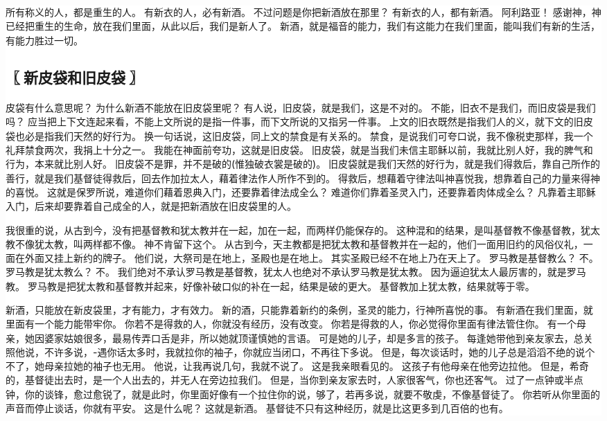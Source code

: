所有称义的人，都是重生的人。
有新衣的人，必有新酒。
不过问题是你把新酒放在那里？
有新衣的人，都有新酒。
阿利路亚！
感谢神，神已经把重生的生命，放在我们里面，从此以后，我们是新人了。
新酒，就是福音的能力，我们有这能力在我们里面，能叫我们有新的生活，有能力胜过一切。

## 〖 新皮袋和旧皮袋 〗

皮袋有什么意思呢？
为什么新酒不能放在旧皮袋里呢？
有人说，旧皮袋，就是我们，这是不对的。
不能，旧衣不是我们，而旧皮袋是我们吗？
应当把上下文连起来看，不能上文所说的是指一件事，而下文所说的又指另一件事。
上文的旧衣既然是指我们人的义，就下文的旧皮袋也必是指我们天然的好行为。
换一句话说，这旧皮袋，同上文的禁食是有关系的。
禁食，是说我们可夸口说，我不像税吏那样，我一个礼拜禁食两次，我捐上十分之一。
我能在神面前夸功，这就是旧皮袋。
旧皮袋，就是当我们未信主耶稣以前，我就比别人好，我的脾气和行为，本来就比别人好。
旧皮袋不是罪，并不是破的(惟独破衣裳是破的)。
旧皮袋就是我们天然的好行为，就是我们得救后，靠自己所作的善行，就是我们基督徒得救后，回去作加拉太人，藉着律法作人所作不到的。
得救后，想藉着守律法叫神喜悦我，想靠着自己的力量来得神的喜悦。
这就是保罗所说，难道你们藉着恩典入门，还要靠着律法成全么？
难道你们靠着圣灵入门，还要靠着肉体成全么？
凡靠着主耶稣入门，后来却要靠着自己成全的人，就是把新酒放在旧皮袋里的人。

我很重的说，从古到今，没有把基督教和犹太教并在一起，加在一起，而两样仍能保存的。
这种混和的结果，是叫基督教不像基督教，犹太教不像犹太教，叫两样都不像。
神不肯留下这个。
从古到今，天主教都是把犹太教和基督教并在一起的，他们一面用旧约的风俗仪礼，一面在外面又挂上新约的牌子。
他们说，大祭司是在地上，圣殿也是在地上。
其实圣殿已经不在地上乃在天上了。
罗马教是基督教么？
不。
罗马教是犹太教么？
不。
我们绝对不承认罗马教是基督教，犹太人也绝对不承认罗马教是犹太教。
因为逼迫犹太人最厉害的，就是罗马教。
罗马教是把犹太教和基督教并起来，好像补破口似的补在一起，结果是破的更大。
基督教加上犹太教，结果就等于零。

新酒，只能放在新皮袋里，才有能力，才有效力。
新的酒，只能靠着新约的条例，圣灵的能力，行神所喜悦的事。
有新酒在我们里面，就里面有一个能力能带牢你。
你若不是得救的人，你就没有经历，没有改变。
你若是得救的人，你必觉得你里面有律法管住你。
有一个母亲，她因婆家姑娘很多，最易传弄口舌是非，所以她就顶谨慎她的言语。
可是她的儿子，却是多言的孩子。
每逢她带他到亲友家去，总关照他说，不许多说，-遇你话太多时，我就拉你的袖子，你就应当闭口，不再往下多说。
但是，每次谈话时，她的儿子总是滔滔不绝的说个不了，她母亲拉她的袖子也无用。
他说，让我再说几句，我就不说了。
这是我亲眼看见的。
这孩子有他母亲在他旁边拉他。
但是，希奇的，基督徒出去时，是一个人出去的，并无人在旁边拉我们。
但是，当你到亲友家去时，人家很客气，你也还客气。
过了一点钟或半点钟，你的谈锋，愈过愈锐了，就是此时，你里面好像有一个拉住你的说，够了，若再多说，就要不敬虔，不像基督徒了。
你若听从你里面的声音而停止谈话，你就有平安。
这是什么呢？
这就是新酒。
基督徒不只有这种经历，就是比这更多到几百倍的也有。
